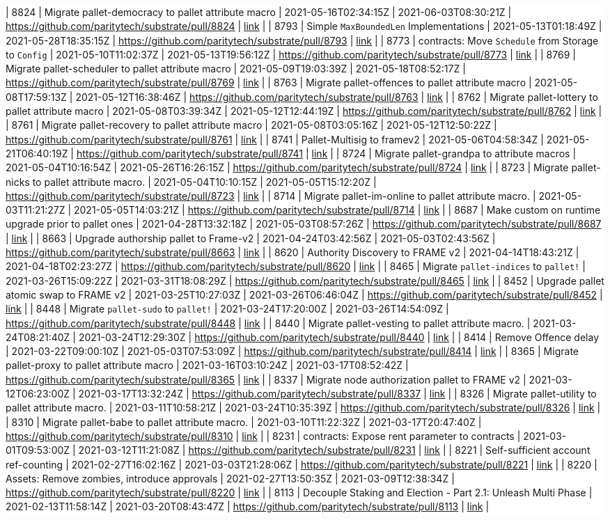 | 8824       | Migrate pallet-democracy to pallet attribute macro                                | 2021-05-16T02:34:15Z | 2021-06-03T08:30:21Z | https://github.com/paritytech/substrate/pull/8824  | [link](#8824)  |
| 8793       | Simple `MaxBoundedLen` Implementations                                            | 2021-05-13T01:18:49Z | 2021-05-28T18:35:15Z | https://github.com/paritytech/substrate/pull/8793  | [link](#8793)  |
| 8773       | contracts: Move `Schedule` from Storage to `Config`                               | 2021-05-10T11:02:37Z | 2021-05-13T19:56:12Z | https://github.com/paritytech/substrate/pull/8773  | [link](#8773)  |
| 8769       | Migrate pallet-scheduler to pallet attribute macro                                | 2021-05-09T19:03:39Z | 2021-05-18T08:52:17Z | https://github.com/paritytech/substrate/pull/8769  | [link](#8769)  |
| 8763       | Migrate pallet-offences to pallet attribute macro                                 | 2021-05-08T17:59:13Z | 2021-05-12T16:38:46Z | https://github.com/paritytech/substrate/pull/8763  | [link](#8763)  |
| 8762       | Migrate pallet-lottery to pallet attribute macro                                  | 2021-05-08T03:39:34Z | 2021-05-12T12:44:19Z | https://github.com/paritytech/substrate/pull/8762  | [link](#8762)  |
| 8761       | Migrate pallet-recovery to pallet attribute macro                                 | 2021-05-08T03:05:16Z | 2021-05-12T12:50:22Z | https://github.com/paritytech/substrate/pull/8761  | [link](#8761)  |
| 8741       | Pallet-Multisig to framev2                                                        | 2021-05-06T04:58:34Z | 2021-05-21T06:40:19Z | https://github.com/paritytech/substrate/pull/8741  | [link](#8741)  |
| 8724       | Migrate pallet-grandpa to attribute macros                                        | 2021-05-04T10:16:54Z | 2021-05-26T16:26:15Z | https://github.com/paritytech/substrate/pull/8724  | [link](#8724)  |
| 8723       | Migrate pallet-nicks to pallet attribute macro.                                   | 2021-05-04T10:10:15Z | 2021-05-05T15:12:20Z | https://github.com/paritytech/substrate/pull/8723  | [link](#8723)  |
| 8714       | Migrate pallet-im-online to pallet attribute macro.                               | 2021-05-03T11:21:27Z | 2021-05-05T14:03:21Z | https://github.com/paritytech/substrate/pull/8714  | [link](#8714)  |
| 8687       | Make custom on runtime upgrade prior to pallet ones                               | 2021-04-28T13:32:18Z | 2021-05-03T08:57:26Z | https://github.com/paritytech/substrate/pull/8687  | [link](#8687)  |
| 8663       | Upgrade authorship pallet to Frame-v2                                             | 2021-04-24T03:42:56Z | 2021-05-03T02:43:56Z | https://github.com/paritytech/substrate/pull/8663  | [link](#8663)  |
| 8620       | Authority Discovery to FRAME v2                                                   | 2021-04-14T18:43:21Z | 2021-04-18T02:23:27Z | https://github.com/paritytech/substrate/pull/8620  | [link](#8620)  |
| 8465       | Migrate `pallet-indices` to `pallet!`                                             | 2021-03-26T15:09:22Z | 2021-03-31T18:08:29Z | https://github.com/paritytech/substrate/pull/8465  | [link](#8465)  |
| 8452       | Upgrade pallet atomic swap to FRAME v2                                            | 2021-03-25T10:27:03Z | 2021-03-26T06:46:04Z | https://github.com/paritytech/substrate/pull/8452  | [link](#8452)  |
| 8448       | Migrate `pallet-sudo` to `pallet!`                                                | 2021-03-24T17:20:00Z | 2021-03-26T14:54:09Z | https://github.com/paritytech/substrate/pull/8448  | [link](#8448)  |
| 8440       | Migrate pallet-vesting to pallet attribute macro.                                 | 2021-03-24T08:21:40Z | 2021-03-24T12:29:30Z | https://github.com/paritytech/substrate/pull/8440  | [link](#8440)  |
| 8414       | Remove Offence delay                                                              | 2021-03-22T09:00:10Z | 2021-05-03T07:53:09Z | https://github.com/paritytech/substrate/pull/8414  | [link](#8414)  |
| 8365       | Migrate pallet-proxy to pallet attribute macro                                    | 2021-03-16T03:10:24Z | 2021-03-17T08:52:42Z | https://github.com/paritytech/substrate/pull/8365  | [link](#8365)  |
| 8337       | Migrate node authorization pallet to FRAME v2                                     | 2021-03-12T06:23:00Z | 2021-03-17T13:32:24Z | https://github.com/paritytech/substrate/pull/8337  | [link](#8337)  |
| 8326       | Migrate pallet-utility to pallet attribute macro.                                 | 2021-03-11T10:58:21Z | 2021-03-24T10:35:39Z | https://github.com/paritytech/substrate/pull/8326  | [link](#8326)  |
| 8310       | Migrate pallet-babe to pallet attribute macro.                                    | 2021-03-10T11:22:32Z | 2021-03-17T20:47:40Z | https://github.com/paritytech/substrate/pull/8310  | [link](#8310)  |
| 8231       | contracts: Expose rent parameter to contracts                                     | 2021-03-01T09:53:00Z | 2021-03-12T11:21:08Z | https://github.com/paritytech/substrate/pull/8231  | [link](#8231)  |
| 8221       | Self-sufficient account ref-counting                                              | 2021-02-27T16:02:16Z | 2021-03-03T21:28:06Z | https://github.com/paritytech/substrate/pull/8221  | [link](#8221)  |
| 8220       | Assets: Remove zombies, introduce approvals                                       | 2021-02-27T13:50:35Z | 2021-03-09T12:38:34Z | https://github.com/paritytech/substrate/pull/8220  | [link](#8220)  |
| 8113       | Decouple Staking and Election - Part 2.1: Unleash Multi Phase                     | 2021-02-13T11:58:14Z | 2021-03-20T08:43:47Z | https://github.com/paritytech/substrate/pull/8113  | [link](#8113)  |
